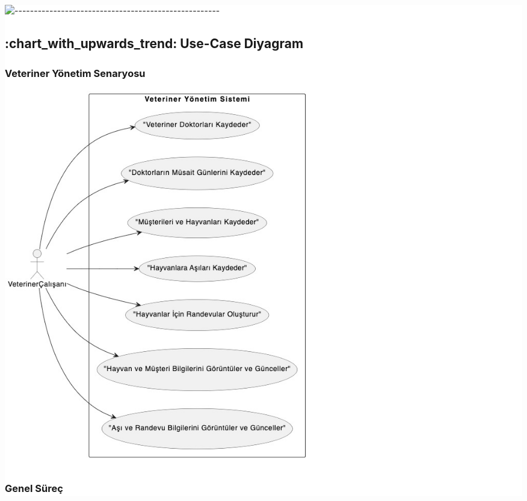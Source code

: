
![-----------------------------------------------------](https://raw.githubusercontent.com/andreasbm/readme/master/assets/lines/rainbow.png)



<h2 id="usecase"> :chart_with_upwards_trend: Use-Case Diyagram</h2>


<h3>Veteriner Yönetim Senaryosu</h3>
<p>
  <img src="docs/images/u1.jpg" alt="Use-Case Diyagramı" width="60%" height="30%">
</p>
<h3>Genel Süreç</h3>
<p>
